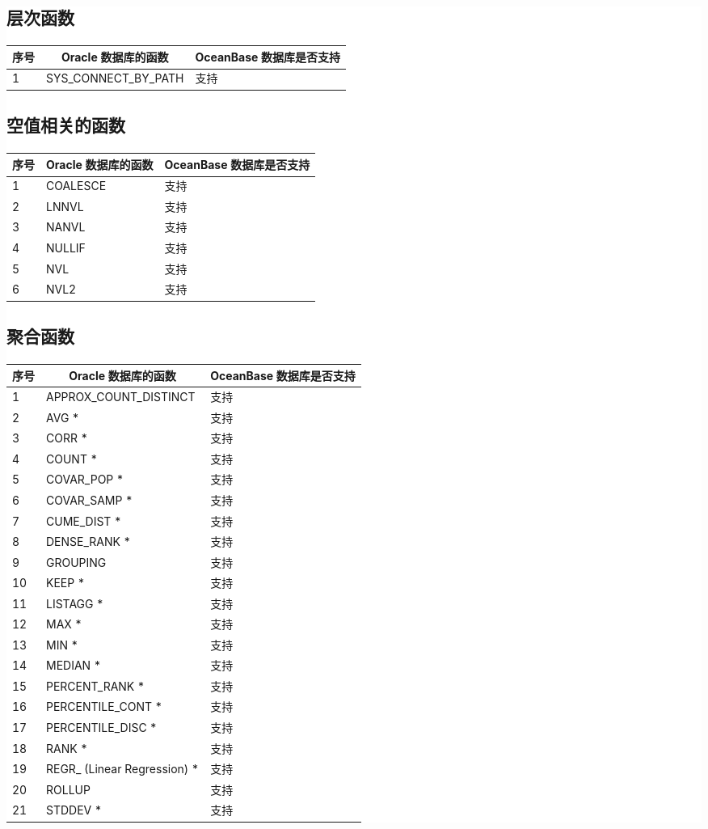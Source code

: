 ## 层次函数

| 序号 |    Oracle 数据库的函数    | OceanBase 数据库是否支持 |
|----|---------------------|-------------------|
| 1  | SYS_CONNECT_BY_PATH | 支持                |

## 空值相关的函数

| 序号 | Oracle 数据库的函数 | OceanBase 数据库是否支持 |
|----|---------------|-------------------|
| 1  | COALESCE      | 支持                |
| 2  | LNNVL         | 支持                |
| 3  | NANVL         | 支持                |
| 4  | NULLIF        | 支持                |
| 5  | NVL           | 支持                |
| 6  | NVL2          | 支持                |

## 聚合函数

| 序号 |        Oracle 数据库的函数         | OceanBase 数据库是否支持 |
|----|------------------------------|-------------------|
| 1  | APPROX_COUNT_DISTINCT        | 支持                |
| 2  | AVG \*                       | 支持                |
| 3  | CORR \*                      | 支持                |
| 4  | COUNT \*                     | 支持                |
| 5  | COVAR_POP \*                 | 支持                |
| 6  | COVAR_SAMP \*                | 支持                |
| 7  | CUME_DIST \*                 | 支持                |
| 8  | DENSE_RANK \*                | 支持                |
| 9  | GROUPING                     | 支持                |
| 10 | KEEP \*                      | 支持                |
| 11 | LISTAGG \*                   | 支持                |
| 12 | MAX \*                       | 支持                |
| 13 | MIN \*                       | 支持                |
| 14 | MEDIAN \*                    | 支持                |
| 15 | PERCENT_RANK \*              | 支持                |
| 16 | PERCENTILE_CONT \*           | 支持                |
| 17 | PERCENTILE_DISC \*           | 支持                |
| 18 | RANK \*                      | 支持                |
| 19 | REGR_ (Linear Regression) \* | 支持                |
| 20 | ROLLUP                       | 支持                |
| 21 | STDDEV \*                    | 支持                |